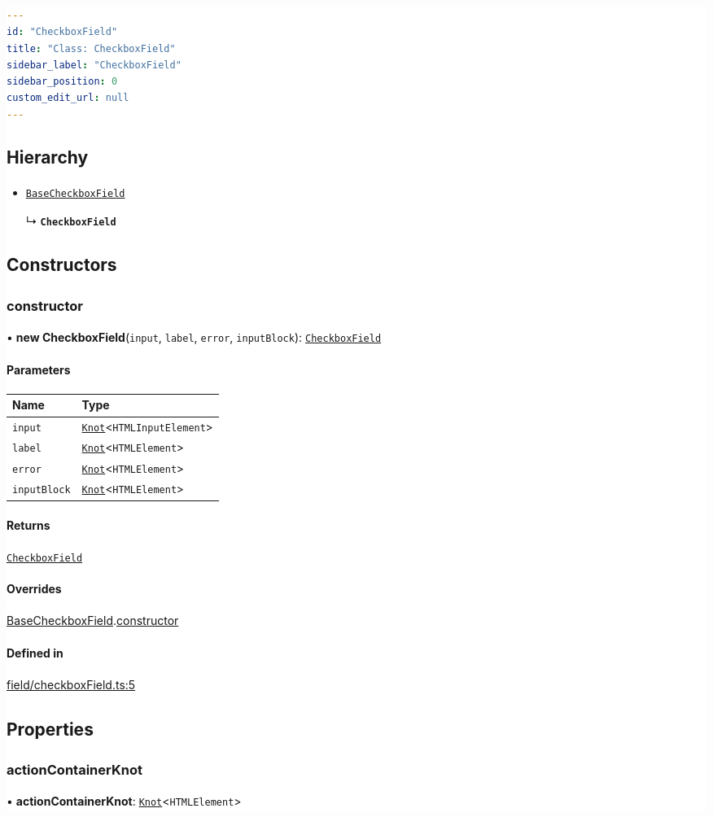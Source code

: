 ```yaml
---
id: "CheckboxField"
title: "Class: CheckboxField"
sidebar_label: "CheckboxField"
sidebar_position: 0
custom_edit_url: null
---
```


## Hierarchy

- [`BaseCheckboxField`](BaseCheckboxField.md)

  ↳ **`CheckboxField`**

## Constructors

### constructor

• **new CheckboxField**(`input`, `label`, `error`, `inputBlock`): [`CheckboxField`](CheckboxField.md)

#### Parameters

| Name | Type |
| :------ | :------ |
| `input` | [`Knot`](Knot.md)\<`HTMLInputElement`\> |
| `label` | [`Knot`](Knot.md)\<`HTMLElement`\> |
| `error` | [`Knot`](Knot.md)\<`HTMLElement`\> |
| `inputBlock` | [`Knot`](Knot.md)\<`HTMLElement`\> |

#### Returns

[`CheckboxField`](CheckboxField.md)

#### Overrides

[BaseCheckboxField](BaseCheckboxField.md).[constructor](BaseCheckboxField.md#constructor)

#### Defined in

[field/checkboxField.ts:5](https://github.com/siposdani87/sui-js/blob/9aff0f0/src/field/checkboxField.ts#L5)

## Properties

### actionContainerKnot

• **actionContainerKnot**: [`Knot`](Knot.md)\<`HTMLElement`\>
